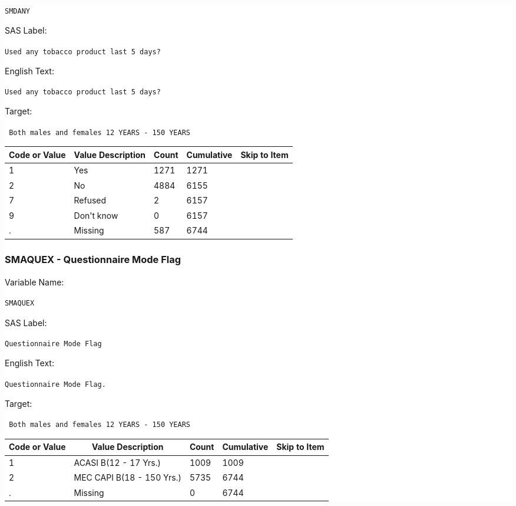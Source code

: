     SMDANY
SAS Label:

    Used any tobacco product last 5 days?
English Text:

    Used any tobacco product last 5 days?
Target:

     Both males and females 12 YEARS - 150 YEARS
Code or Value | Value Description | Count | Cumulative | Skip to Item  
---|---|---|---|---  
1 | Yes | 1271 | 1271 |   
2 | No | 4884 | 6155 |   
7 | Refused | 2 | 6157 |   
9 | Don't know | 0 | 6157 |   
. | Missing | 587 | 6744 |   
  
### SMAQUEX - Questionnaire Mode Flag

Variable Name:

    SMAQUEX
SAS Label:

    Questionnaire Mode Flag
English Text:

    Questionnaire Mode Flag.
Target:

     Both males and females 12 YEARS - 150 YEARS
Code or Value | Value Description | Count | Cumulative | Skip to Item  
---|---|---|---|---  
1 | ACASI B(12 - 17 Yrs.) | 1009 | 1009 |   
2 | MEC CAPI B(18 - 150 Yrs.) | 5735 | 6744 |   
. | Missing | 0 | 6744 | 

